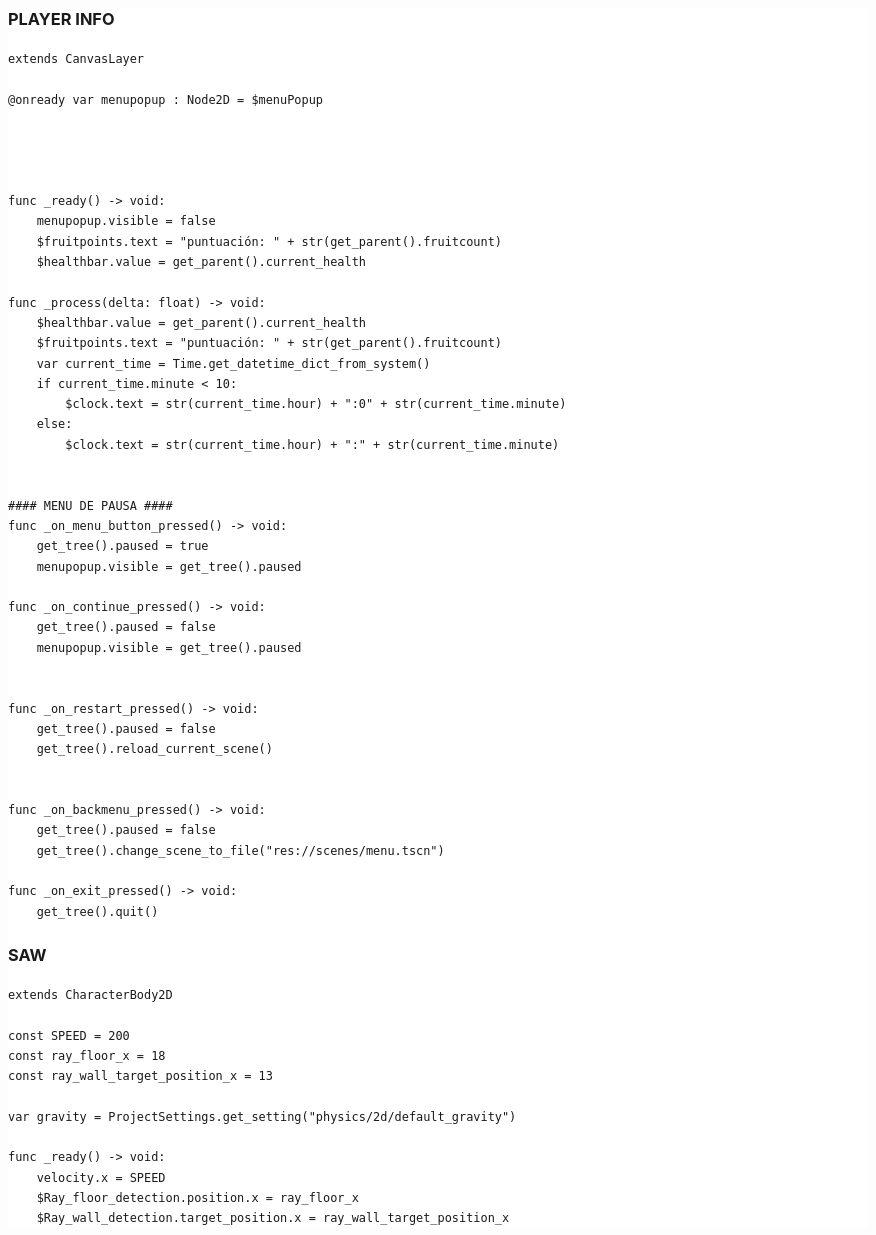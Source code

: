 ### PLAYER INFO
```
extends CanvasLayer

@onready var menupopup : Node2D = $menuPopup




func _ready() -> void:
	menupopup.visible = false
	$fruitpoints.text = "puntuación: " + str(get_parent().fruitcount)
	$healthbar.value = get_parent().current_health
	
func _process(delta: float) -> void:
	$healthbar.value = get_parent().current_health
	$fruitpoints.text = "puntuación: " + str(get_parent().fruitcount)
	var current_time = Time.get_datetime_dict_from_system()
	if current_time.minute < 10:
		$clock.text = str(current_time.hour) + ":0" + str(current_time.minute)
	else:
		$clock.text = str(current_time.hour) + ":" + str(current_time.minute)


#### MENU DE PAUSA ####
func _on_menu_button_pressed() -> void:
	get_tree().paused = true
	menupopup.visible = get_tree().paused

func _on_continue_pressed() -> void:
	get_tree().paused = false
	menupopup.visible = get_tree().paused


func _on_restart_pressed() -> void:
	get_tree().paused = false
	get_tree().reload_current_scene()
	

func _on_backmenu_pressed() -> void:
	get_tree().paused = false
	get_tree().change_scene_to_file("res://scenes/menu.tscn")

func _on_exit_pressed() -> void:
	get_tree().quit()

```

### SAW
```
extends CharacterBody2D

const SPEED = 200
const ray_floor_x = 18
const ray_wall_target_position_x = 13

var gravity = ProjectSettings.get_setting("physics/2d/default_gravity")

func _ready() -> void:
	velocity.x = SPEED
	$Ray_floor_detection.position.x = ray_floor_x
	$Ray_wall_detection.target_position.x = ray_wall_target_position_x

```